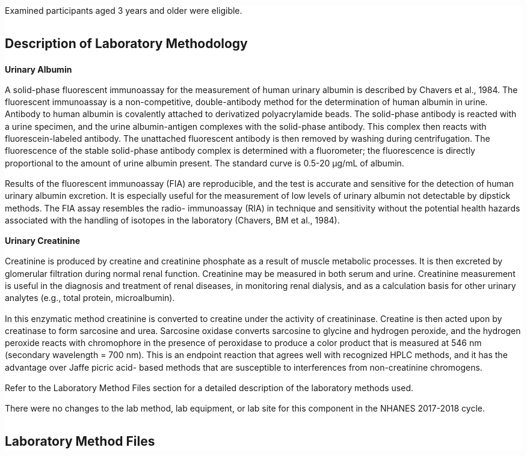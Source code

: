 Examined participants aged 3 years and older were eligible.

## Description of Laboratory Methodology

**Urinary Albumin**

A solid-phase fluorescent immunoassay for the measurement of human urinary
albumin is described by Chavers et al., 1984. The fluorescent immunoassay is a
non-competitive, double-antibody method for the determination of human albumin
in urine. Antibody to human albumin is covalently attached to derivatized
polyacrylamide beads. The solid-phase antibody is reacted with a urine
specimen, and the urine albumin-antigen complexes with the solid-phase
antibody. This complex then reacts with fluorescein-labeled antibody. The
unattached fluorescent antibody is then removed by washing during
centrifugation. The fluorescence of the stable solid-phase antibody complex is
determined with a fluorometer; the fluorescence is directly proportional to
the amount of urine albumin present. The standard curve is 0.5-20 μg/mL of
albumin.

Results of the fluorescent immunoassay (FIA) are reproducible, and the test is
accurate and sensitive for the detection of human urinary albumin excretion.
It is especially useful for the measurement of low levels of urinary albumin
not detectable by dipstick methods. The FIA assay resembles the radio-
immunoassay (RIA) in technique and sensitivity without the potential health
hazards associated with the handling of isotopes in the laboratory (Chavers,
BM et al., 1984).

**Urinary Creatinine**

Creatinine is produced by creatine and creatinine phosphate as a result of
muscle metabolic processes. It is then excreted by glomerular filtration
during normal renal function. Creatinine may be measured in both serum and
urine. Creatinine measurement is useful in the diagnosis and treatment of
renal diseases, in monitoring renal dialysis, and as a calculation basis for
other urinary analytes (e.g., total protein, microalbumin).

In this enzymatic method creatinine is converted to creatine under the
activity of creatininase. Creatine is then acted upon by creatinase to form
sarcosine and urea. Sarcosine oxidase converts sarcosine to glycine and
hydrogen peroxide, and the hydrogen peroxide reacts with chromophore in the
presence of peroxidase to produce a color product that is measured at 546 nm
(secondary wavelength = 700 nm). This is an endpoint reaction that agrees well
with recognized HPLC methods, and it has the advantage over Jaffe picric acid-
based methods that are susceptible to interferences from non-creatinine
chromogens.

Refer to the Laboratory Method Files section for a detailed description of the
laboratory methods used.

There were no changes to the lab method, lab equipment, or lab site for this
component in the NHANES 2017-2018 cycle.  

## Laboratory Method Files
